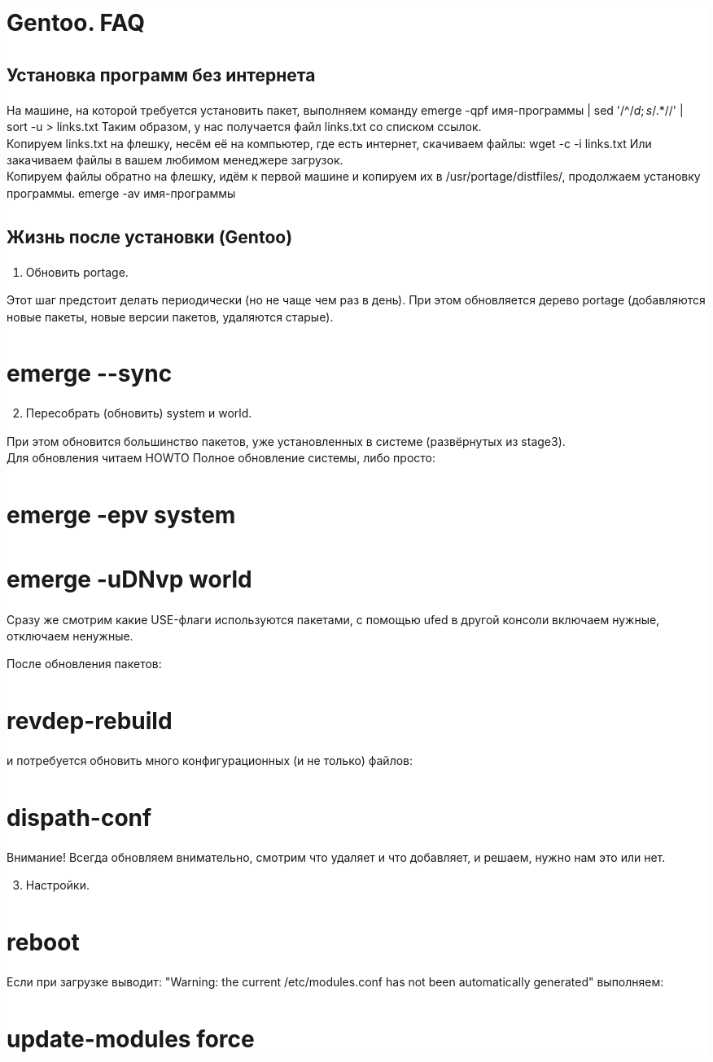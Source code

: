 #  Gentoo. FAQ
##  Установка программ без интернета
На машине, на которой требуется установить пакет, выполняем команду
  emerge -qpf имя-программы | sed '/^$/d;s/ .*$//' | sort -u > links.txt
Таким образом, у нас получается файл links.txt со списком ссылок.  
Копируем links.txt на флешку, несём её на компьютер, где есть интернет, скачиваем файлы:
  wget -c -i links.txt
Или закачиваем файлы в вашем любимом менеджере загрузок.  
Копируем файлы обратно на флешку, идём к первой машине и копируем их в /usr/portage/distfiles/, продолжаем установку программы.
  emerge -av имя-программы

##  Жизнь после установки (Gentoo)
1. Обновить portage.

Этот шаг предстоит делать периодически (но не чаще чем раз в день). При этом обновляется дерево portage (добавляются новые пакеты, новые версии пакетов, удаляются старые).
  # emerge --sync
2. Пересобрать (обновить) system и world.

При этом обновится большинство пакетов, уже установленных в системе (развёрнутых из stage3).  
Для обновления читаем HOWTO Полное обновление системы, либо просто:
  # emerge -epv system
  # emerge -uDNvp world
Сразу же смотрим какие USE-флаги используются пакетами, с помощью ufed в другой консоли включаем нужные, отключаем ненужные.

После обновления пакетов:
  # revdep-rebuild
и потребуется обновить много конфигурационных (и не только) файлов:
  # dispath-conf
Внимание! Всегда обновляем внимательно, смотрим что удаляет и что добавляет, и решаем, нужно нам это или нет.

3. Настройки.
  # reboot

Если при загрузке выводит: "Warning: the current /etc/modules.conf has not been automatically generated" выполняем:
  # update-modules force

